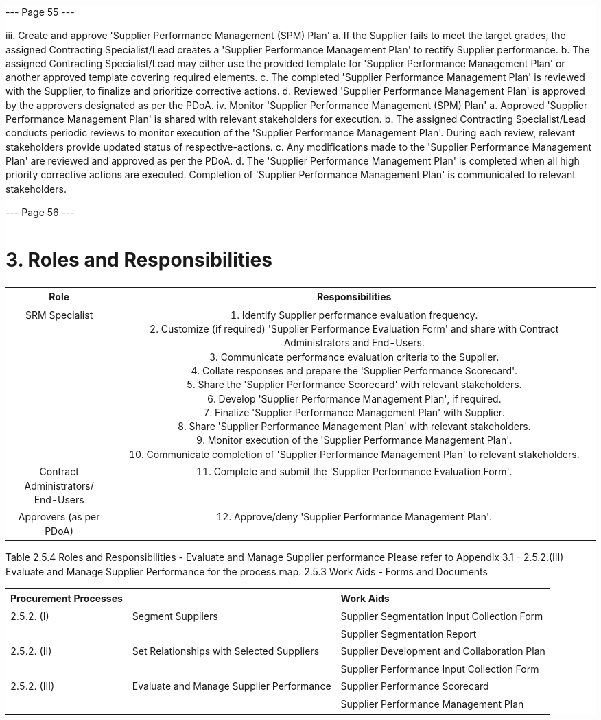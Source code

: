 --- Page 55 ---

iii. Create and approve 'Supplier Performance Management (SPM) Plan'
a. If the Supplier fails to meet the target grades, the assigned Contracting Specialist/Lead creates a 'Supplier Performance Management Plan' to rectify Supplier performance.
b. The assigned Contracting Specialist/Lead may either use the provided template for 'Supplier Performance Management Plan' or another approved template covering required elements.
c. The completed 'Supplier Performance Management Plan' is reviewed with the Supplier, to finalize and prioritize corrective actions.
d. Reviewed 'Supplier Performance Management Plan' is approved by the approvers designated as per the PDoA.
iv. Monitor 'Supplier Performance Management (SPM) Plan'
a. Approved 'Supplier Performance Management Plan' is shared with relevant stakeholders for execution.
b. The assigned Contracting Specialist/Lead conducts periodic reviews to monitor execution of the 'Supplier Performance Management Plan'. During each review, relevant stakeholders provide updated status of respective-actions.
c. Any modifications made to the 'Supplier Performance Management Plan' are reviewed and approved as per the PDoA.
d. The 'Supplier Performance Management Plan' is completed when all high priority corrective actions are executed. Completion of 'Supplier Performance Management Plan' is communicated to relevant stakeholders.

--- Page 56 ---

# 3. Roles and Responsibilities 

| Role | Responsibilities |
| :--: | :--: |
| SRM Specialist | 1. Identify Supplier performance evaluation frequency. <br> 2. Customize (if required) 'Supplier Performance Evaluation Form' and share with Contract Administrators and End-Users. <br> 3. Communicate performance evaluation criteria to the Supplier. <br> 4. Collate responses and prepare the 'Supplier Performance Scorecard'. <br> 5. Share the 'Supplier Performance Scorecard' with relevant stakeholders. <br> 6. Develop 'Supplier Performance Management Plan', if required. <br> 7. Finalize 'Supplier Performance Management Plan' with Supplier. <br> 8. Share 'Supplier Performance Management Plan' with relevant stakeholders. <br> 9. Monitor execution of the 'Supplier Performance Management Plan'. <br> 10. Communicate completion of 'Supplier Performance Management Plan' to relevant stakeholders. |
| Contract Administrators/ <br> End-Users | 11. Complete and submit the 'Supplier Performance Evaluation Form'. |
| Approvers (as per PDoA) | 12. Approve/deny 'Supplier Performance Management Plan'. |

Table 2.5.4 Roles and Responsibilities - Evaluate and Manage Supplier performance
Please refer to Appendix 3.1 - 2.5.2.(III) Evaluate and Manage Supplier Performance for the process map.
2.5.3 Work Aids - Forms and Documents

| Procurement Processes |  | Work Aids |
| :-- | :-- | :-- |
| 2.5.2. (I) | Segment Suppliers | Supplier Segmentation Input Collection Form |
|  |  | Supplier Segmentation Report |
| 2.5.2. (II) | Set Relationships with Selected Suppliers | Supplier Development and Collaboration Plan |
|  |  | Supplier Performance Input Collection Form |
| 2.5.2. (III) | Evaluate and Manage Supplier Performance | Supplier Performance Scorecard |
|  |  | Supplier Performance Management Plan |
